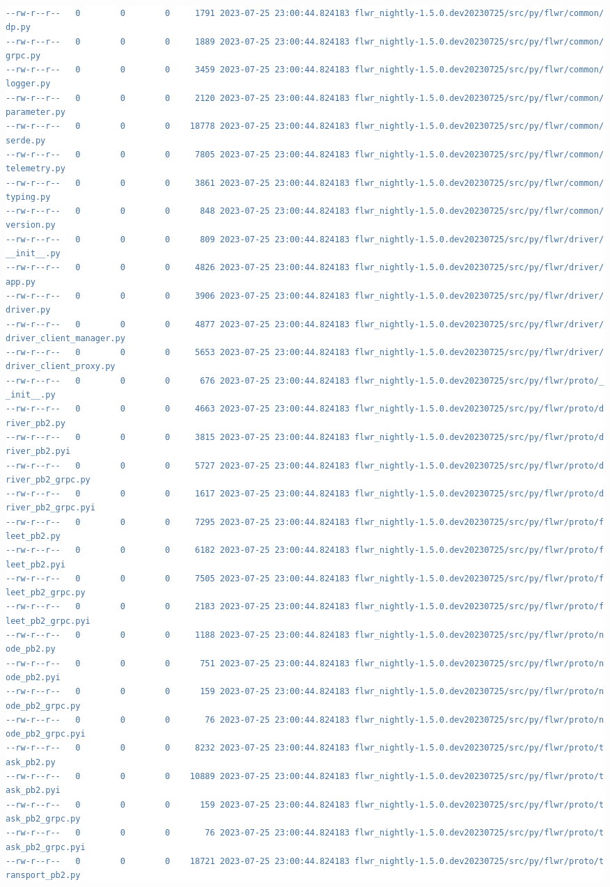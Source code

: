 ```diff
--rw-r--r--   0        0        0     1791 2023-07-25 23:00:44.824183 flwr_nightly-1.5.0.dev20230725/src/py/flwr/common/dp.py
--rw-r--r--   0        0        0     1889 2023-07-25 23:00:44.824183 flwr_nightly-1.5.0.dev20230725/src/py/flwr/common/grpc.py
--rw-r--r--   0        0        0     3459 2023-07-25 23:00:44.824183 flwr_nightly-1.5.0.dev20230725/src/py/flwr/common/logger.py
--rw-r--r--   0        0        0     2120 2023-07-25 23:00:44.824183 flwr_nightly-1.5.0.dev20230725/src/py/flwr/common/parameter.py
--rw-r--r--   0        0        0    18778 2023-07-25 23:00:44.824183 flwr_nightly-1.5.0.dev20230725/src/py/flwr/common/serde.py
--rw-r--r--   0        0        0     7805 2023-07-25 23:00:44.824183 flwr_nightly-1.5.0.dev20230725/src/py/flwr/common/telemetry.py
--rw-r--r--   0        0        0     3861 2023-07-25 23:00:44.824183 flwr_nightly-1.5.0.dev20230725/src/py/flwr/common/typing.py
--rw-r--r--   0        0        0      848 2023-07-25 23:00:44.824183 flwr_nightly-1.5.0.dev20230725/src/py/flwr/common/version.py
--rw-r--r--   0        0        0      809 2023-07-25 23:00:44.824183 flwr_nightly-1.5.0.dev20230725/src/py/flwr/driver/__init__.py
--rw-r--r--   0        0        0     4826 2023-07-25 23:00:44.824183 flwr_nightly-1.5.0.dev20230725/src/py/flwr/driver/app.py
--rw-r--r--   0        0        0     3906 2023-07-25 23:00:44.824183 flwr_nightly-1.5.0.dev20230725/src/py/flwr/driver/driver.py
--rw-r--r--   0        0        0     4877 2023-07-25 23:00:44.824183 flwr_nightly-1.5.0.dev20230725/src/py/flwr/driver/driver_client_manager.py
--rw-r--r--   0        0        0     5653 2023-07-25 23:00:44.824183 flwr_nightly-1.5.0.dev20230725/src/py/flwr/driver/driver_client_proxy.py
--rw-r--r--   0        0        0      676 2023-07-25 23:00:44.824183 flwr_nightly-1.5.0.dev20230725/src/py/flwr/proto/__init__.py
--rw-r--r--   0        0        0     4663 2023-07-25 23:00:44.824183 flwr_nightly-1.5.0.dev20230725/src/py/flwr/proto/driver_pb2.py
--rw-r--r--   0        0        0     3815 2023-07-25 23:00:44.824183 flwr_nightly-1.5.0.dev20230725/src/py/flwr/proto/driver_pb2.pyi
--rw-r--r--   0        0        0     5727 2023-07-25 23:00:44.824183 flwr_nightly-1.5.0.dev20230725/src/py/flwr/proto/driver_pb2_grpc.py
--rw-r--r--   0        0        0     1617 2023-07-25 23:00:44.824183 flwr_nightly-1.5.0.dev20230725/src/py/flwr/proto/driver_pb2_grpc.pyi
--rw-r--r--   0        0        0     7295 2023-07-25 23:00:44.824183 flwr_nightly-1.5.0.dev20230725/src/py/flwr/proto/fleet_pb2.py
--rw-r--r--   0        0        0     6182 2023-07-25 23:00:44.824183 flwr_nightly-1.5.0.dev20230725/src/py/flwr/proto/fleet_pb2.pyi
--rw-r--r--   0        0        0     7505 2023-07-25 23:00:44.824183 flwr_nightly-1.5.0.dev20230725/src/py/flwr/proto/fleet_pb2_grpc.py
--rw-r--r--   0        0        0     2183 2023-07-25 23:00:44.824183 flwr_nightly-1.5.0.dev20230725/src/py/flwr/proto/fleet_pb2_grpc.pyi
--rw-r--r--   0        0        0     1188 2023-07-25 23:00:44.824183 flwr_nightly-1.5.0.dev20230725/src/py/flwr/proto/node_pb2.py
--rw-r--r--   0        0        0      751 2023-07-25 23:00:44.824183 flwr_nightly-1.5.0.dev20230725/src/py/flwr/proto/node_pb2.pyi
--rw-r--r--   0        0        0      159 2023-07-25 23:00:44.824183 flwr_nightly-1.5.0.dev20230725/src/py/flwr/proto/node_pb2_grpc.py
--rw-r--r--   0        0        0       76 2023-07-25 23:00:44.824183 flwr_nightly-1.5.0.dev20230725/src/py/flwr/proto/node_pb2_grpc.pyi
--rw-r--r--   0        0        0     8232 2023-07-25 23:00:44.824183 flwr_nightly-1.5.0.dev20230725/src/py/flwr/proto/task_pb2.py
--rw-r--r--   0        0        0    10889 2023-07-25 23:00:44.824183 flwr_nightly-1.5.0.dev20230725/src/py/flwr/proto/task_pb2.pyi
--rw-r--r--   0        0        0      159 2023-07-25 23:00:44.824183 flwr_nightly-1.5.0.dev20230725/src/py/flwr/proto/task_pb2_grpc.py
--rw-r--r--   0        0        0       76 2023-07-25 23:00:44.824183 flwr_nightly-1.5.0.dev20230725/src/py/flwr/proto/task_pb2_grpc.pyi
--rw-r--r--   0        0        0    18721 2023-07-25 23:00:44.824183 flwr_nightly-1.5.0.dev20230725/src/py/flwr/proto/transport_pb2.py
```